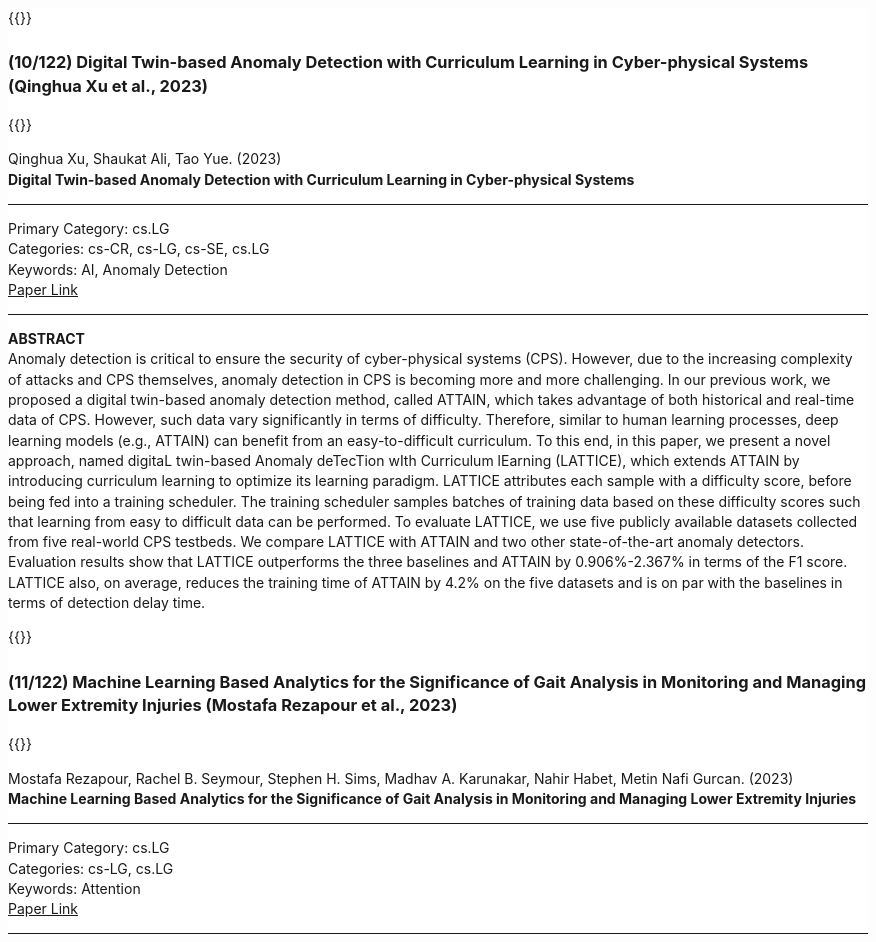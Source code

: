 {{</citation>}}


### (10/122) Digital Twin-based Anomaly Detection with Curriculum Learning in Cyber-physical Systems (Qinghua Xu et al., 2023)

{{<citation>}}

Qinghua Xu, Shaukat Ali, Tao Yue. (2023)  
**Digital Twin-based Anomaly Detection with Curriculum Learning in Cyber-physical Systems**  

---
Primary Category: cs.LG  
Categories: cs-CR, cs-LG, cs-SE, cs.LG  
Keywords: AI, Anomaly Detection  
[Paper Link](http://arxiv.org/abs/2309.15995v1)  

---


**ABSTRACT**  
Anomaly detection is critical to ensure the security of cyber-physical systems (CPS). However, due to the increasing complexity of attacks and CPS themselves, anomaly detection in CPS is becoming more and more challenging. In our previous work, we proposed a digital twin-based anomaly detection method, called ATTAIN, which takes advantage of both historical and real-time data of CPS. However, such data vary significantly in terms of difficulty. Therefore, similar to human learning processes, deep learning models (e.g., ATTAIN) can benefit from an easy-to-difficult curriculum. To this end, in this paper, we present a novel approach, named digitaL twin-based Anomaly deTecTion wIth Curriculum lEarning (LATTICE), which extends ATTAIN by introducing curriculum learning to optimize its learning paradigm. LATTICE attributes each sample with a difficulty score, before being fed into a training scheduler. The training scheduler samples batches of training data based on these difficulty scores such that learning from easy to difficult data can be performed. To evaluate LATTICE, we use five publicly available datasets collected from five real-world CPS testbeds. We compare LATTICE with ATTAIN and two other state-of-the-art anomaly detectors. Evaluation results show that LATTICE outperforms the three baselines and ATTAIN by 0.906%-2.367% in terms of the F1 score. LATTICE also, on average, reduces the training time of ATTAIN by 4.2% on the five datasets and is on par with the baselines in terms of detection delay time.

{{</citation>}}


### (11/122) Machine Learning Based Analytics for the Significance of Gait Analysis in Monitoring and Managing Lower Extremity Injuries (Mostafa Rezapour et al., 2023)

{{<citation>}}

Mostafa Rezapour, Rachel B. Seymour, Stephen H. Sims, Madhav A. Karunakar, Nahir Habet, Metin Nafi Gurcan. (2023)  
**Machine Learning Based Analytics for the Significance of Gait Analysis in Monitoring and Managing Lower Extremity Injuries**  

---
Primary Category: cs.LG  
Categories: cs-LG, cs.LG  
Keywords: Attention  
[Paper Link](http://arxiv.org/abs/2309.15990v1)  

---